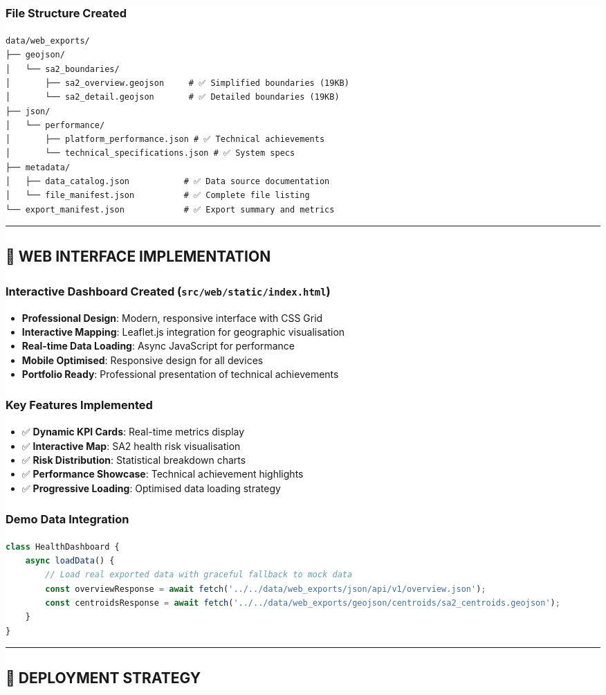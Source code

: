 ### File Structure Created
```
data/web_exports/
├── geojson/
│   └── sa2_boundaries/
│       ├── sa2_overview.geojson     # ✅ Simplified boundaries (19KB)
│       └── sa2_detail.geojson       # ✅ Detailed boundaries (19KB)
├── json/
│   └── performance/
│       ├── platform_performance.json # ✅ Technical achievements
│       └── technical_specifications.json # ✅ System specs
├── metadata/
│   ├── data_catalog.json           # ✅ Data source documentation
│   └── file_manifest.json          # ✅ Complete file listing
└── export_manifest.json            # ✅ Export summary and metrics
```

---

## 🎯 WEB INTERFACE IMPLEMENTATION

### Interactive Dashboard Created (`src/web/static/index.html`)
- **Professional Design**: Modern, responsive interface with CSS Grid
- **Interactive Mapping**: Leaflet.js integration for geographic visualisation
- **Real-time Data Loading**: Async JavaScript for performance
- **Mobile Optimised**: Responsive design for all devices
- **Portfolio Ready**: Professional presentation of technical achievements

### Key Features Implemented
- ✅ **Dynamic KPI Cards**: Real-time metrics display
- ✅ **Interactive Map**: SA2 health risk visualisation
- ✅ **Risk Distribution**: Statistical breakdown charts
- ✅ **Performance Showcase**: Technical achievement highlights
- ✅ **Progressive Loading**: Optimised data loading strategy

### Demo Data Integration
```javascript
class HealthDashboard {
    async loadData() {
        // Load real exported data with graceful fallback to mock data
        const overviewResponse = await fetch('../../data/web_exports/json/api/v1/overview.json');
        const centroidsResponse = await fetch('../../data/web_exports/geojson/centroids/sa2_centroids.geojson');
    }
}
```

---

## 🚀 DEPLOYMENT STRATEGY
